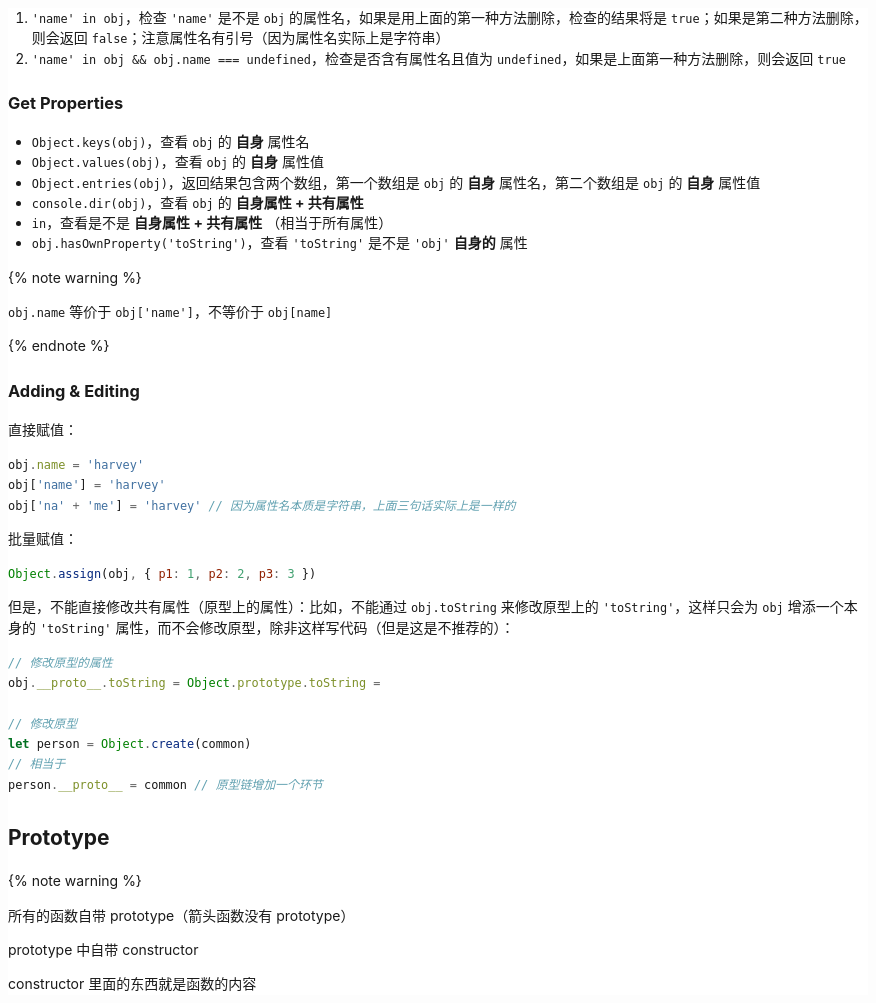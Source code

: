 1. `'name' in obj`，检查 `'name'` 是不是 `obj` 的属性名，如果是用上面的第一种方法删除，检查的结果将是 `true`；如果是第二种方法删除，则会返回 `false`；注意属性名有引号（因为属性名实际上是字符串）
2. `'name' in obj && obj.name === undefined`，检查是否含有属性名且值为 `undefined`，如果是上面第一种方法删除，则会返回 `true`

### Get Properties

- `Object.keys(obj)`，查看 `obj` 的 **自身** 属性名
- `Object.values(obj)`，查看 `obj` 的  **自身** 属性值
- `Object.entries(obj)`，返回结果包含两个数组，第一个数组是 `obj` 的 **自身** 属性名，第二个数组是 `obj` 的 **自身** 属性值
- `console.dir(obj)`，查看 `obj` 的 **自身属性 + 共有属性**
- `in`，查看是不是 **自身属性 + 共有属性** （相当于所有属性）
- `obj.hasOwnProperty('toString')`，查看 `'toString'` 是不是 `'obj'` **自身的** 属性

{% note warning %}

`obj.name` 等价于 `obj['name']`，不等价于 `obj[name]`

{% endnote %}

### Adding & Editing

直接赋值：

```javascript
obj.name = 'harvey'
obj['name'] = 'harvey'
obj['na' + 'me'] = 'harvey' // 因为属性名本质是字符串，上面三句话实际上是一样的
```

批量赋值：

```javascript
Object.assign(obj, { p1: 1, p2: 2, p3: 3 })
```

但是，不能直接修改共有属性（原型上的属性）：比如，不能通过 `obj.toString` 来修改原型上的 `'toString'`，这样只会为 `obj` 增添一个本身的 `'toString'` 属性，而不会修改原型，除非这样写代码（但是这是不推荐的）：

```js
// 修改原型的属性
obj.__proto__.toString = Object.prototype.toString =

// 修改原型
let person = Object.create(common)
// 相当于
person.__proto__ = common // 原型链增加一个环节
```

##  Prototype

{% note warning %}

所有的函数自带 prototype（箭头函数没有 prototype）

prototype 中自带 constructor

constructor 里面的东西就是函数的内容
